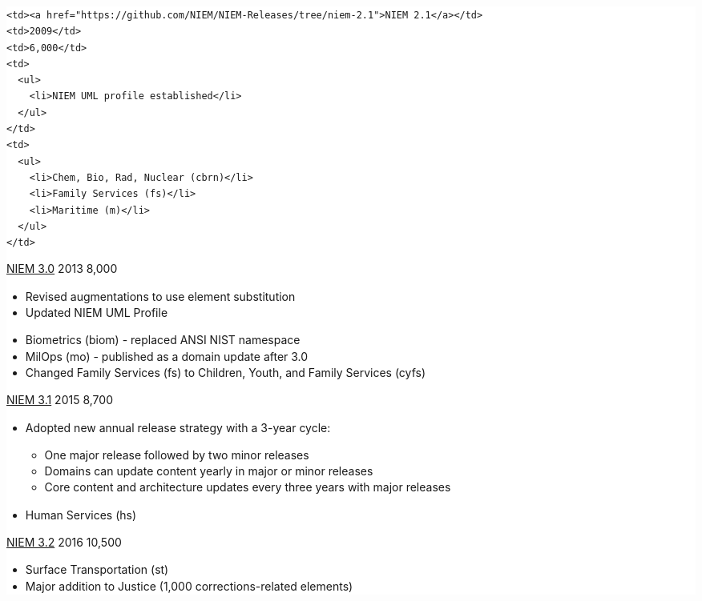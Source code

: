     <td><a href="https://github.com/NIEM/NIEM-Releases/tree/niem-2.1">NIEM 2.1</a></td>
    <td>2009</td>
    <td>6,000</td>
    <td>
      <ul>
        <li>NIEM UML profile established</li>
      </ul>
    </td>
    <td>
      <ul>
        <li>Chem, Bio, Rad, Nuclear (cbrn)</li>
        <li>Family Services (fs)</li>
        <li>Maritime (m)</li>
      </ul>
    </td>
  </tr>
  <tr>
    <td><a href="https://github.com/NIEM/NIEM-Releases/tree/niem-3.0">NIEM 3.0</a></td>
    <td>2013</td>
    <td>8,000</td>
    <td>
      <ul>
        <li>Revised augmentations to use element substitution</li>
        <li>Updated NIEM UML Profile</li>
      </ul>
    </td>
    <td>
      <ul>
        <li>Biometrics (biom) - replaced ANSI NIST namespace</li>
        <li>MilOps (mo) - published as a domain update after 3.0</li>
        <li>Changed Family Services (fs) to Children, Youth, and Family Services (cyfs)</li>
      </ul>
    </td>
  </tr>
  <tr>
    <td><a href="https://github.com/NIEM/NIEM-Releases/tree/niem-3.1">NIEM 3.1</a></td>
    <td>2015</td>
    <td>8,700</td>
    <td>
      <ul>
        <li>Adopted new annual release strategy with a 3-year cycle:</li>
        <ul>
          <li>One major release followed by two minor releases</li>
          <li>Domains can update content yearly in major or minor releases</li>
          <li>Core content and architecture updates every three years with major releases</li>
        </ul>
      </ul>
    </td>
    <td>
      <ul>
        <li>Human Services (hs)</li>
      </ul>
    </td>
  </tr>
  <tr>
    <td><a href="https://github.com/NIEM/NIEM-Releases/tree/niem-3.2">NIEM 3.2</a></td>
    <td>2016</td>
    <td>10,500</td>
    <td>
    </td>
    <td>
      <ul>
        <li>Surface Transportation (st)</li>
        <li>Major addition to Justice (1,000 corrections-related elements)</li>